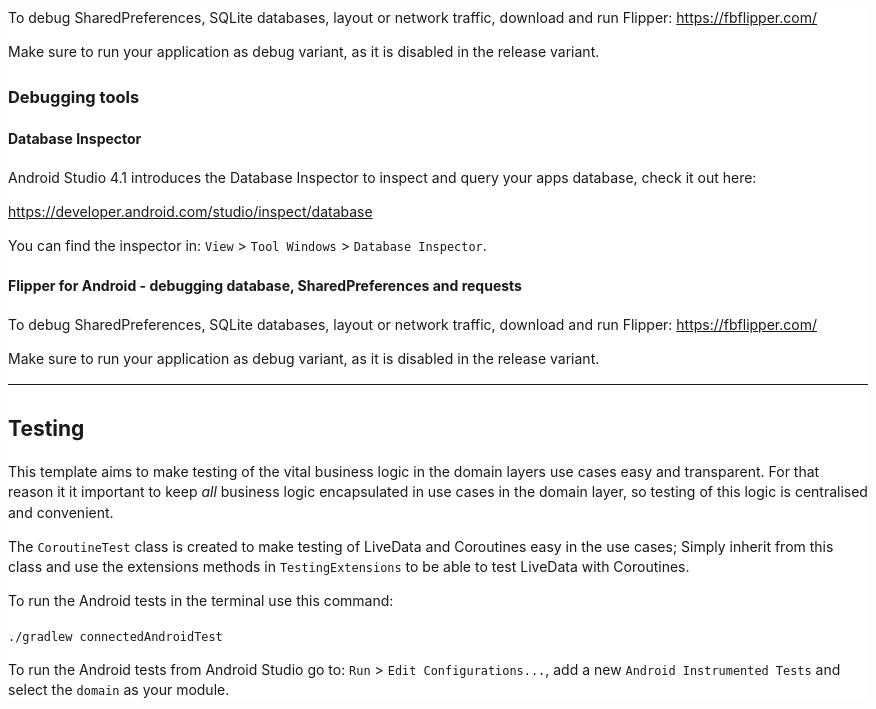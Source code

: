 To debug SharedPreferences, SQLite databases, layout or network traffic, download and run Flipper: https://fbflipper.com/

Make sure to run your application as debug variant, as it is disabled in the release variant.


### Debugging tools

#### Database Inspector

Android Studio 4.1 introduces the Database Inspector to inspect and query your apps database, check it out here:

https://developer.android.com/studio/inspect/database

You can find the inspector in: `View` > `Tool Windows` > `Database Inspector`.

#### Flipper for Android - debugging database, SharedPreferences and requests

To debug SharedPreferences, SQLite databases, layout or network traffic, download and run Flipper: https://fbflipper.com/

Make sure to run your application as debug variant, as it is disabled in the release variant.

- - -

## Testing

This template aims to make testing of the vital business logic in the domain layers use cases easy and transparent. For that reason it it important to keep _all_ business logic encapsulated in use cases in the domain layer, so testing of this logic is centralised and convenient.

The `CoroutineTest` class is created to make testing of LiveData and Coroutines easy in the use cases; Simply inherit from this class and use the extensions methods in `TestingExtensions` to be able to test LiveData with Coroutines.

To run the Android tests in the terminal use this command:

```
./gradlew connectedAndroidTest
```

To run the Android tests from Android Studio go to: `Run` > `Edit Configurations...`, add a new `Android Instrumented Tests` and select the `domain` as your module.